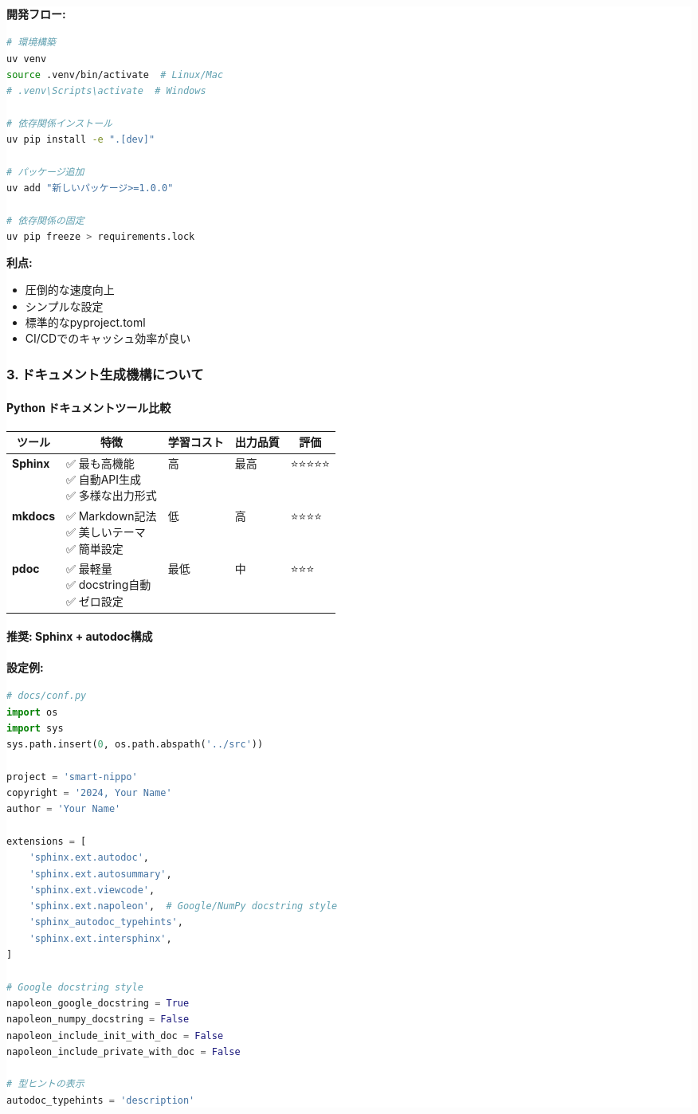 **開発フロー:**
```bash
# 環境構築
uv venv
source .venv/bin/activate  # Linux/Mac
# .venv\Scripts\activate  # Windows

# 依存関係インストール
uv pip install -e ".[dev]"

# パッケージ追加
uv add "新しいパッケージ>=1.0.0"

# 依存関係の固定
uv pip freeze > requirements.lock
```

**利点:**
- 圧倒的な速度向上
- シンプルな設定
- 標準的なpyproject.toml
- CI/CDでのキャッシュ効率が良い

### 3. ドキュメント生成機構について

#### Python ドキュメントツール比較

| ツール | 特徴 | 学習コスト | 出力品質 | 評価 |
|--------|------|------------|----------|------|
| **Sphinx** | ✅ 最も高機能<br>✅ 自動API生成<br>✅ 多様な出力形式 | 高 | 最高 | ⭐⭐⭐⭐⭐ |
| **mkdocs** | ✅ Markdown記法<br>✅ 美しいテーマ<br>✅ 簡単設定 | 低 | 高 | ⭐⭐⭐⭐ |
| **pdoc** | ✅ 最軽量<br>✅ docstring自動<br>✅ ゼロ設定 | 最低 | 中 | ⭐⭐⭐ |

#### 推奨: Sphinx + autodoc構成

**設定例:**
```python
# docs/conf.py
import os
import sys
sys.path.insert(0, os.path.abspath('../src'))

project = 'smart-nippo'
copyright = '2024, Your Name'
author = 'Your Name'

extensions = [
    'sphinx.ext.autodoc',
    'sphinx.ext.autosummary',
    'sphinx.ext.viewcode',
    'sphinx.ext.napoleon',  # Google/NumPy docstring style
    'sphinx_autodoc_typehints',
    'sphinx.ext.intersphinx',
]

# Google docstring style
napoleon_google_docstring = True
napoleon_numpy_docstring = False
napoleon_include_init_with_doc = False
napoleon_include_private_with_doc = False

# 型ヒントの表示
autodoc_typehints = 'description'
```
